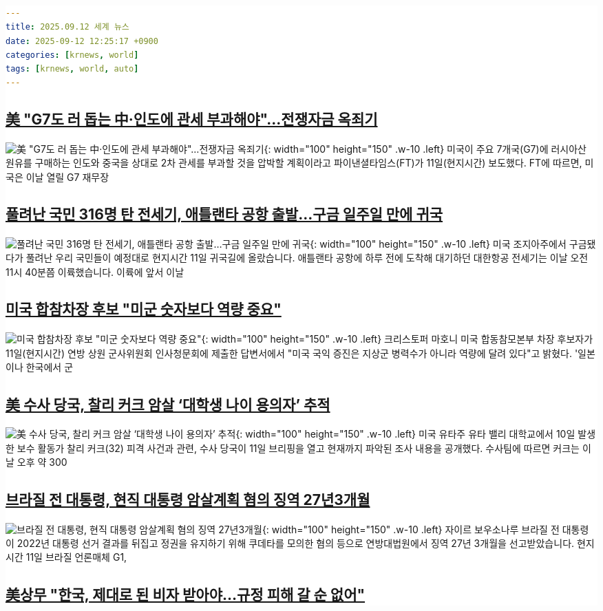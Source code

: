 ```yaml
---
title: 2025.09.12 세계 뉴스
date: 2025-09-12 12:25:17 +0900
categories: [krnews, world]
tags: [krnews, world, auto]
---
```

## [美 "G7도 러 돕는 中·인도에 관세 부과해야"…전쟁자금 옥죄기](https://n.news.naver.com/mnews/article/421/0008482226)

![美 "G7도 러 돕는 中·인도에 관세 부과해야"…전쟁자금 옥죄기](https://mimgnews.pstatic.net/image/origin/421/2025/09/12/8482226.jpg?type=nf220_150){: width="100" height="150" .w-10 .left}
미국이 주요 7개국(G7)에 러시아산 원유를 구매하는 인도와 중국을 상대로 2차 관세를 부과할 것을 압박할 계획이라고 파이낸셜타임스(FT)가 11일(현지시간) 보도했다. FT에 따르면, 미국은 이날 열릴 G7 재무장

## [풀려난 국민 316명 탄 전세기, 애틀랜타 공항 출발…구금 일주일 만에 귀국](https://n.news.naver.com/mnews/article/437/0000456530)

![풀려난 국민 316명 탄 전세기, 애틀랜타 공항 출발…구금 일주일 만에 귀국](https://mimgnews.pstatic.net/image/origin/437/2025/09/12/456530.jpg?type=nf220_150){: width="100" height="150" .w-10 .left}
미국 조지아주에서 구금됐다가 풀려난 우리 국민들이 예정대로 현지시간 11일 귀국길에 올랐습니다. 애틀랜타 공항에 하루 전에 도착해 대기하던 대한항공 전세기는 이날 오전 11시 40분쯤 이륙했습니다. 이륙에 앞서 이날

## [미국 합참차장 후보 "미군 숫자보다 역량 중요"](https://n.news.naver.com/mnews/article/469/0000886812)

![미국 합참차장 후보 "미군 숫자보다 역량 중요"](https://mimgnews.pstatic.net/image/origin/469/2025/09/12/886812.jpg?type=nf220_150){: width="100" height="150" .w-10 .left}
크리스토퍼 마호니 미국 합동참모본부 차장 후보자가 11일(현지시간) 연방 상원 군사위원회 인사청문회에 제출한 답변서에서 "미국 국익 증진은 지상군 병력수가 아니라 역량에 달려 있다"고 밝혔다. '일본이나 한국에서 군

## [美 수사 당국, 찰리 커크 암살 ‘대학생 나이 용의자’ 추적](https://n.news.naver.com/mnews/article/023/0003928701)

![美 수사 당국, 찰리 커크 암살 ‘대학생 나이 용의자’ 추적](https://mimgnews.pstatic.net/image/origin/023/2025/09/11/3928701.jpg?type=nf220_150){: width="100" height="150" .w-10 .left}
미국 유타주 유타 밸리 대학교에서 10일 발생한 보수 활동가 찰리 커크(32) 피격 사건과 관련, 수사 당국이 11일 브리핑을 열고 현재까지 파악된 조사 내용을 공개했다. 수사팀에 따르면 커크는 이날 오후 약 300

## [브라질 전 대통령, 현직 대통령 암살계획 혐의 징역 27년3개월](https://n.news.naver.com/mnews/article/437/0000456571)

![브라질 전 대통령, 현직 대통령 암살계획 혐의 징역 27년3개월](https://mimgnews.pstatic.net/image/origin/437/2025/09/12/456571.jpg?type=nf220_150){: width="100" height="150" .w-10 .left}
자이르 보우소나루 브라질 전 대통령이 2022년 대통령 선거 결과를 뒤집고 정권을 유지하기 위해 쿠데타를 모의한 혐의 등으로 연방대법원에서 징역 27년 3개월을 선고받았습니다. 현지시간 11일 브라질 언론매체 G1,

## [美상무 "한국, 제대로 된 비자 받아야…규정 피해 갈 순 없어"](https://n.news.naver.com/mnews/article/586/0000111559)
